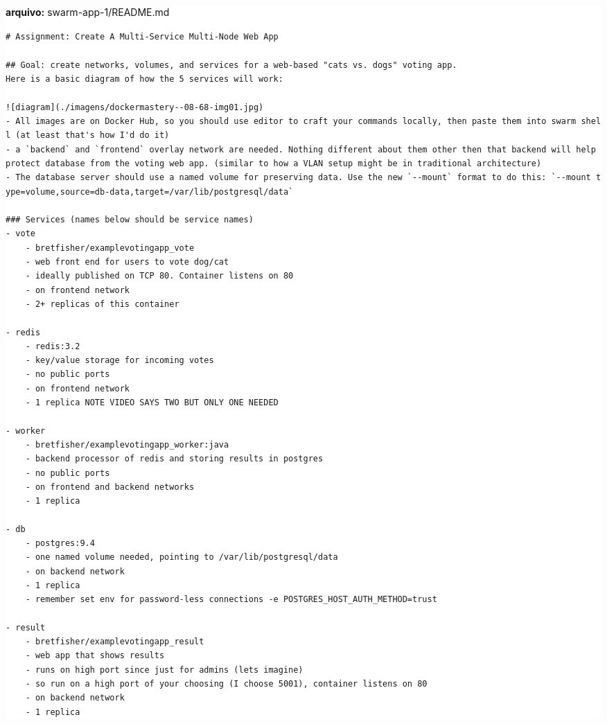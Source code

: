 
**arquivo:** swarm-app-1/README.md
```
# Assignment: Create A Multi-Service Multi-Node Web App

## Goal: create networks, volumes, and services for a web-based "cats vs. dogs" voting app.
Here is a basic diagram of how the 5 services will work:

![diagram](./imagens/dockermastery--08-68-img01.jpg)
- All images are on Docker Hub, so you should use editor to craft your commands locally, then paste them into swarm shell (at least that's how I'd do it)
- a `backend` and `frontend` overlay network are needed. Nothing different about them other then that backend will help protect database from the voting web app. (similar to how a VLAN setup might be in traditional architecture)
- The database server should use a named volume for preserving data. Use the new `--mount` format to do this: `--mount type=volume,source=db-data,target=/var/lib/postgresql/data`

### Services (names below should be service names)
- vote
    - bretfisher/examplevotingapp_vote
    - web front end for users to vote dog/cat
    - ideally published on TCP 80. Container listens on 80
    - on frontend network
    - 2+ replicas of this container

- redis
    - redis:3.2
    - key/value storage for incoming votes
    - no public ports
    - on frontend network
    - 1 replica NOTE VIDEO SAYS TWO BUT ONLY ONE NEEDED

- worker
    - bretfisher/examplevotingapp_worker:java
    - backend processor of redis and storing results in postgres
    - no public ports
    - on frontend and backend networks
    - 1 replica

- db
    - postgres:9.4
    - one named volume needed, pointing to /var/lib/postgresql/data
    - on backend network
    - 1 replica
    - remember set env for password-less connections -e POSTGRES_HOST_AUTH_METHOD=trust

- result
    - bretfisher/examplevotingapp_result
    - web app that shows results
    - runs on high port since just for admins (lets imagine)
    - so run on a high port of your choosing (I choose 5001), container listens on 80
    - on backend network
    - 1 replica
```
